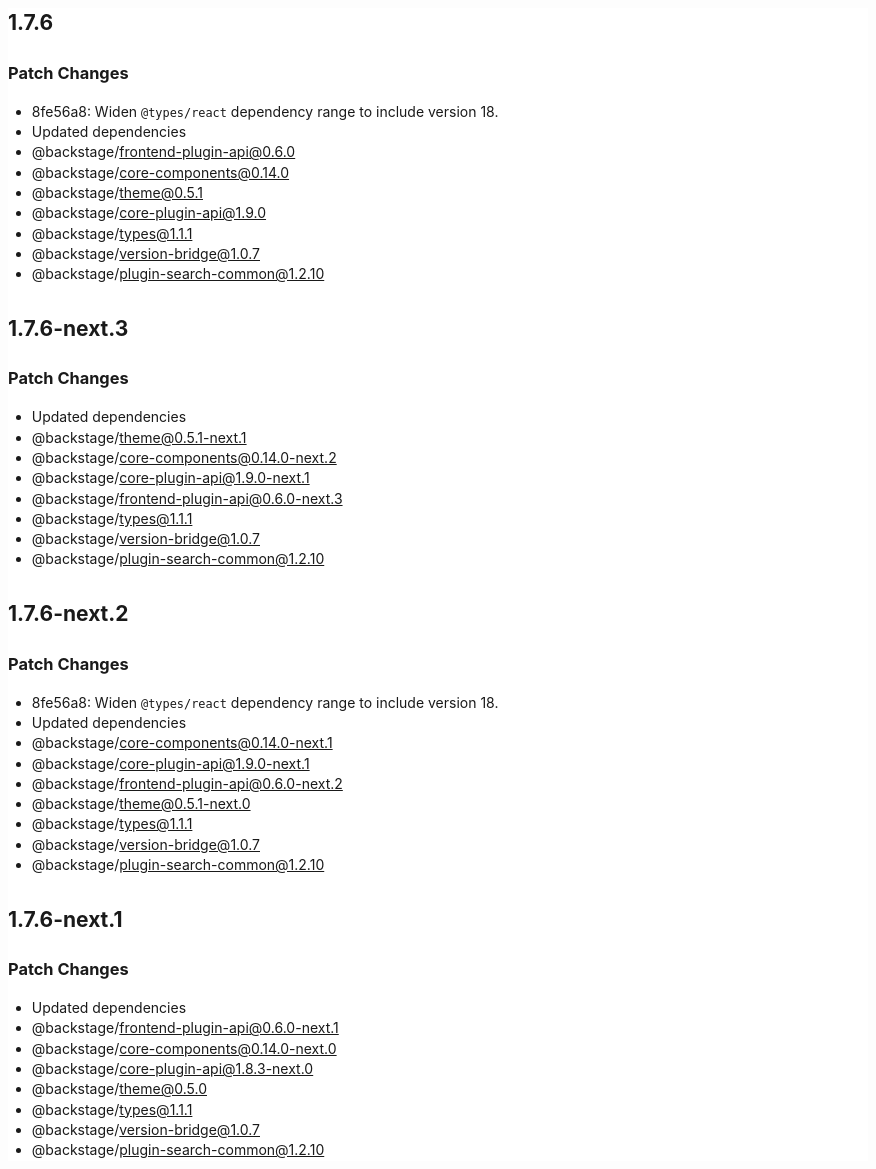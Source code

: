 ## 1.7.6

### Patch Changes

- 8fe56a8: Widen `@types/react` dependency range to include version 18.
- Updated dependencies
 - @backstage/frontend-plugin-api@0.6.0
 - @backstage/core-components@0.14.0
 - @backstage/theme@0.5.1
 - @backstage/core-plugin-api@1.9.0
 - @backstage/types@1.1.1
 - @backstage/version-bridge@1.0.7
 - @backstage/plugin-search-common@1.2.10

## 1.7.6-next.3

### Patch Changes

- Updated dependencies
 - @backstage/theme@0.5.1-next.1
 - @backstage/core-components@0.14.0-next.2
 - @backstage/core-plugin-api@1.9.0-next.1
 - @backstage/frontend-plugin-api@0.6.0-next.3
 - @backstage/types@1.1.1
 - @backstage/version-bridge@1.0.7
 - @backstage/plugin-search-common@1.2.10

## 1.7.6-next.2

### Patch Changes

- 8fe56a8: Widen `@types/react` dependency range to include version 18.
- Updated dependencies
 - @backstage/core-components@0.14.0-next.1
 - @backstage/core-plugin-api@1.9.0-next.1
 - @backstage/frontend-plugin-api@0.6.0-next.2
 - @backstage/theme@0.5.1-next.0
 - @backstage/types@1.1.1
 - @backstage/version-bridge@1.0.7
 - @backstage/plugin-search-common@1.2.10

## 1.7.6-next.1

### Patch Changes

- Updated dependencies
 - @backstage/frontend-plugin-api@0.6.0-next.1
 - @backstage/core-components@0.14.0-next.0
 - @backstage/core-plugin-api@1.8.3-next.0
 - @backstage/theme@0.5.0
 - @backstage/types@1.1.1
 - @backstage/version-bridge@1.0.7
 - @backstage/plugin-search-common@1.2.10
